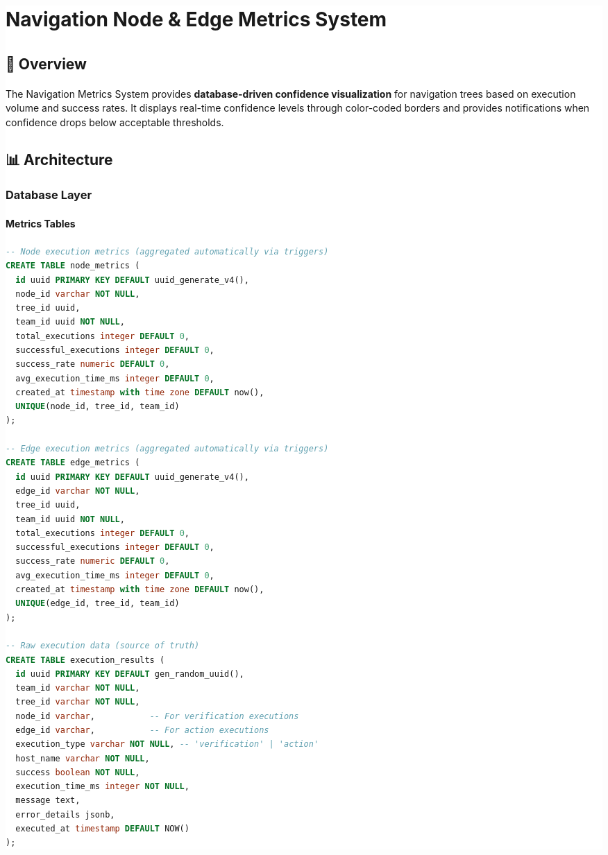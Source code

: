 # Navigation Node & Edge Metrics System

## 🎯 Overview

The Navigation Metrics System provides **database-driven confidence visualization** for navigation trees based on execution volume and success rates. It displays real-time confidence levels through color-coded borders and provides notifications when confidence drops below acceptable thresholds.

## 📊 Architecture

### Database Layer

#### Metrics Tables
```sql
-- Node execution metrics (aggregated automatically via triggers)
CREATE TABLE node_metrics (
  id uuid PRIMARY KEY DEFAULT uuid_generate_v4(),
  node_id varchar NOT NULL,
  tree_id uuid,
  team_id uuid NOT NULL,
  total_executions integer DEFAULT 0,
  successful_executions integer DEFAULT 0,
  success_rate numeric DEFAULT 0,
  avg_execution_time_ms integer DEFAULT 0,
  created_at timestamp with time zone DEFAULT now(),
  UNIQUE(node_id, tree_id, team_id)
);

-- Edge execution metrics (aggregated automatically via triggers)  
CREATE TABLE edge_metrics (
  id uuid PRIMARY KEY DEFAULT uuid_generate_v4(),
  edge_id varchar NOT NULL,
  tree_id uuid,
  team_id uuid NOT NULL,
  total_executions integer DEFAULT 0,
  successful_executions integer DEFAULT 0,
  success_rate numeric DEFAULT 0,
  avg_execution_time_ms integer DEFAULT 0,
  created_at timestamp with time zone DEFAULT now(),
  UNIQUE(edge_id, tree_id, team_id)
);

-- Raw execution data (source of truth)
CREATE TABLE execution_results (
  id uuid PRIMARY KEY DEFAULT gen_random_uuid(),
  team_id varchar NOT NULL,
  tree_id varchar NOT NULL,
  node_id varchar,           -- For verification executions
  edge_id varchar,           -- For action executions
  execution_type varchar NOT NULL, -- 'verification' | 'action'
  host_name varchar NOT NULL,
  success boolean NOT NULL,
  execution_time_ms integer NOT NULL,
  message text,
  error_details jsonb,
  executed_at timestamp DEFAULT NOW()
);
```
